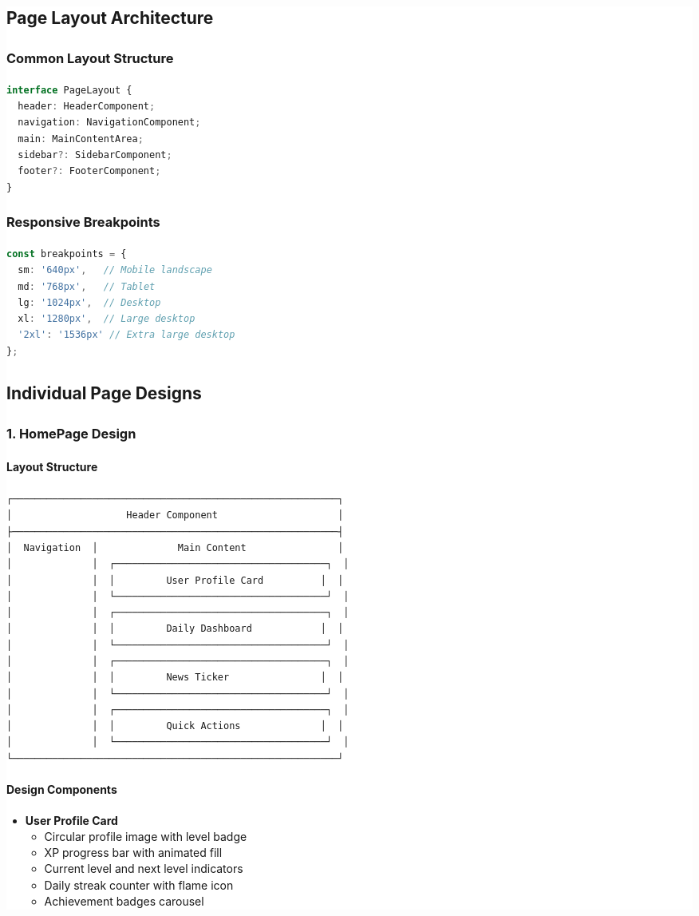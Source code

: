 ## Page Layout Architecture

### Common Layout Structure
```typescript
interface PageLayout {
  header: HeaderComponent;
  navigation: NavigationComponent;
  main: MainContentArea;
  sidebar?: SidebarComponent;
  footer?: FooterComponent;
}
```

### Responsive Breakpoints
```typescript
const breakpoints = {
  sm: '640px',   // Mobile landscape
  md: '768px',   // Tablet
  lg: '1024px',  // Desktop
  xl: '1280px',  // Large desktop
  '2xl': '1536px' // Extra large desktop
};
```

## Individual Page Designs

### 1. HomePage Design

#### Layout Structure
```
┌─────────────────────────────────────────────────────────┐
│                    Header Component                     │
├─────────────────────────────────────────────────────────┤
│  Navigation  │              Main Content                │
│              │  ┌─────────────────────────────────────┐  │
│              │  │         User Profile Card          │  │
│              │  └─────────────────────────────────────┘  │
│              │  ┌─────────────────────────────────────┐  │
│              │  │         Daily Dashboard            │  │
│              │  └─────────────────────────────────────┘  │
│              │  ┌─────────────────────────────────────┐  │
│              │  │         News Ticker                │  │
│              │  └─────────────────────────────────────┘  │
│              │  ┌─────────────────────────────────────┐  │
│              │  │         Quick Actions              │  │
│              │  └─────────────────────────────────────┘  │
└─────────────────────────────────────────────────────────┘
```

#### Design Components
- **User Profile Card**
  - Circular profile image with level badge
  - XP progress bar with animated fill
  - Current level and next level indicators
  - Daily streak counter with flame icon
  - Achievement badges carousel
